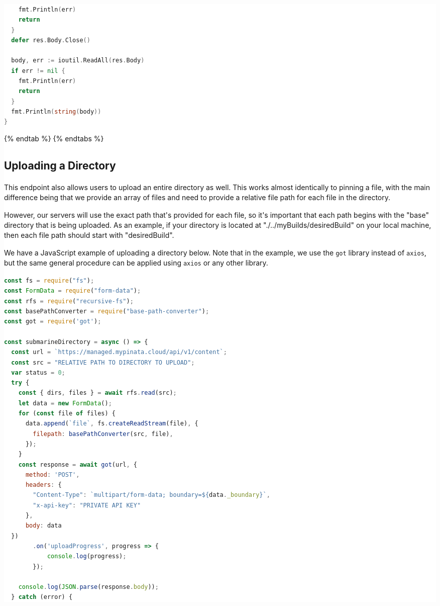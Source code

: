 ```go
    fmt.Println(err)
    return
  }
  defer res.Body.Close()

  body, err := ioutil.ReadAll(res.Body)
  if err != nil {
    fmt.Println(err)
    return
  }
  fmt.Println(string(body))
}
```
{% endtab %}
{% endtabs %}

## Uploading a Directory

This endpoint also allows users to upload an entire directory as well. This works almost identically to pinning a file, with the main difference being that we provide an array of files and need to provide a relative file path for each file in the directory.

However, our servers will use the exact path that's provided for each file, so it's important that each path begins with the "base" directory that is being uploaded. As an example, if your directory is located at "./../myBuilds/desiredBuild" on your local machine, then each file path should start with "desiredBuild".

We have a JavaScript example of uploading a directory below. Note that in the example, we use the `got` library instead of `axios`, but the same general procedure can be applied using `axios` or any other library.&#x20;

```javascript
const fs = require("fs");
const FormData = require("form-data");
const rfs = require("recursive-fs");
const basePathConverter = require("base-path-converter");
const got = require('got');

const submarineDirectory = async () => {
  const url = `https://managed.mypinata.cloud/api/v1/content`;
  const src = "RELATIVE PATH TO DIRECTORY TO UPLOAD";
  var status = 0;
  try {
    const { dirs, files } = await rfs.read(src);
    let data = new FormData();
    for (const file of files) {
      data.append(`file`, fs.createReadStream(file), {
        filepath: basePathConverter(src, file),
      });
    }    
    const response = await got(url, {
      method: 'POST',
      headers: {
        "Content-Type": `multipart/form-data; boundary=${data._boundary}`,
        "x-api-key": "PRIVATE API KEY"
      },
      body: data
  })		
		.on('uploadProgress', progress => {
			console.log(progress);
		});

	console.log(JSON.parse(response.body));
  } catch (error) {
```